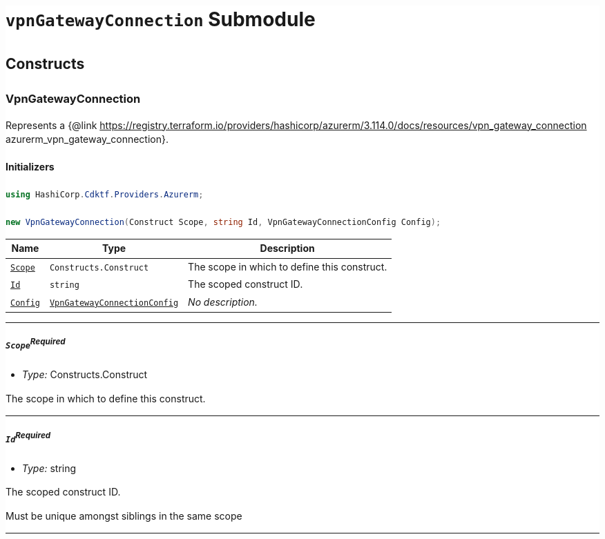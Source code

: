 # `vpnGatewayConnection` Submodule <a name="`vpnGatewayConnection` Submodule" id="@cdktf/provider-azurerm.vpnGatewayConnection"></a>

## Constructs <a name="Constructs" id="Constructs"></a>

### VpnGatewayConnection <a name="VpnGatewayConnection" id="@cdktf/provider-azurerm.vpnGatewayConnection.VpnGatewayConnection"></a>

Represents a {@link https://registry.terraform.io/providers/hashicorp/azurerm/3.114.0/docs/resources/vpn_gateway_connection azurerm_vpn_gateway_connection}.

#### Initializers <a name="Initializers" id="@cdktf/provider-azurerm.vpnGatewayConnection.VpnGatewayConnection.Initializer"></a>

```csharp
using HashiCorp.Cdktf.Providers.Azurerm;

new VpnGatewayConnection(Construct Scope, string Id, VpnGatewayConnectionConfig Config);
```

| **Name** | **Type** | **Description** |
| --- | --- | --- |
| <code><a href="#@cdktf/provider-azurerm.vpnGatewayConnection.VpnGatewayConnection.Initializer.parameter.scope">Scope</a></code> | <code>Constructs.Construct</code> | The scope in which to define this construct. |
| <code><a href="#@cdktf/provider-azurerm.vpnGatewayConnection.VpnGatewayConnection.Initializer.parameter.id">Id</a></code> | <code>string</code> | The scoped construct ID. |
| <code><a href="#@cdktf/provider-azurerm.vpnGatewayConnection.VpnGatewayConnection.Initializer.parameter.config">Config</a></code> | <code><a href="#@cdktf/provider-azurerm.vpnGatewayConnection.VpnGatewayConnectionConfig">VpnGatewayConnectionConfig</a></code> | *No description.* |

---

##### `Scope`<sup>Required</sup> <a name="Scope" id="@cdktf/provider-azurerm.vpnGatewayConnection.VpnGatewayConnection.Initializer.parameter.scope"></a>

- *Type:* Constructs.Construct

The scope in which to define this construct.

---

##### `Id`<sup>Required</sup> <a name="Id" id="@cdktf/provider-azurerm.vpnGatewayConnection.VpnGatewayConnection.Initializer.parameter.id"></a>

- *Type:* string

The scoped construct ID.

Must be unique amongst siblings in the same scope

---
